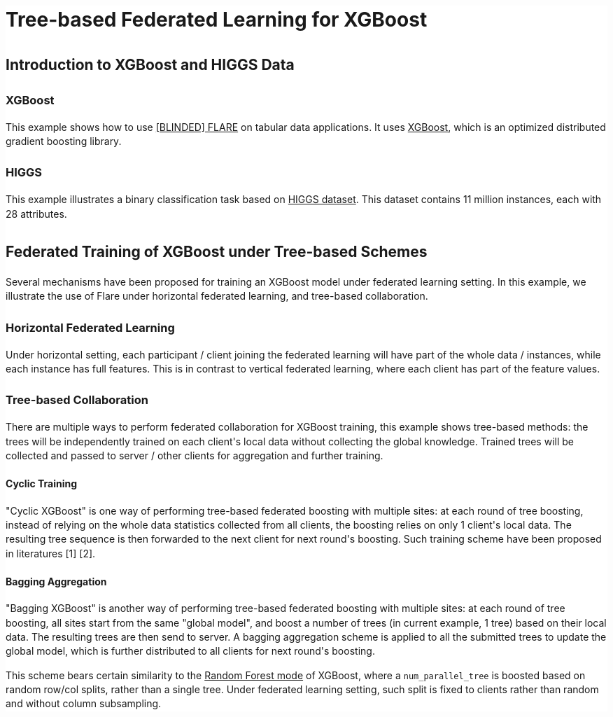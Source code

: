 # Tree-based Federated Learning for XGBoost 

## Introduction to XGBoost and HIGGS Data

### XGBoost
This example shows how to use [[BLINDED] FLARE](https://flare.readthedocs.io/en/main/index.html) on tabular data applications.
It uses [XGBoost](https://github.com/dmlc/xgboost),
which is an optimized distributed gradient boosting library.

### HIGGS
This example illustrates a binary classification task based on [HIGGS dataset](https://archive.ics.uci.edu/ml/datasets/HIGGS). This dataset contains 11 million instances, each with 28 attributes.

## Federated Training of XGBoost under Tree-based Schemes
Several mechanisms have been proposed for training an XGBoost model under federated learning setting. In this example, we illustrate the use of Flare under horizontal federated learning, and tree-based collaboration.
### Horizontal Federated Learning
Under horizontal setting, each participant / client joining the federated learning will have part of the whole data / instances, while each instance has full features. This is in contrast to vertical federated learning, where each client has part of the feature values.
### Tree-based Collaboration
There are multiple ways to perform federated collaboration for XGBoost training, this example shows tree-based methods: the trees will be independently trained on each client's local data without collecting the global knowledge. Trained trees will be collected and passed to server / other clients for aggregation and further training.  

#### Cyclic Training 

"Cyclic XGBoost" is one way of performing tree-based federated boosting with multiple sites: at each round of tree boosting, instead of relying on the whole data statistics collected from all clients, the boosting relies on only 1 client's local data. The resulting tree sequence is then forwarded to the next client for next round's boosting. Such training scheme have been proposed in literatures [1] [2].

#### Bagging Aggregation

"Bagging XGBoost" is another way of performing tree-based federated boosting with multiple sites: at each round of tree boosting, all sites start from the same "global model", and boost a number of trees (in current example, 1 tree) based on their local data. The resulting trees are then send to server. A bagging aggregation scheme is applied to all the submitted trees to update the global model, which is further distributed to all clients for next round's boosting. 

This scheme bears certain similarity to the [Random Forest mode](https://xgboost.readthedocs.io/en/stable/tutorials/rf.html) of XGBoost, where a `num_parallel_tree` is boosted based on random row/col splits, rather than a single tree. Under federated learning setting, such split is fixed to clients rather than random and without column subsampling. 
